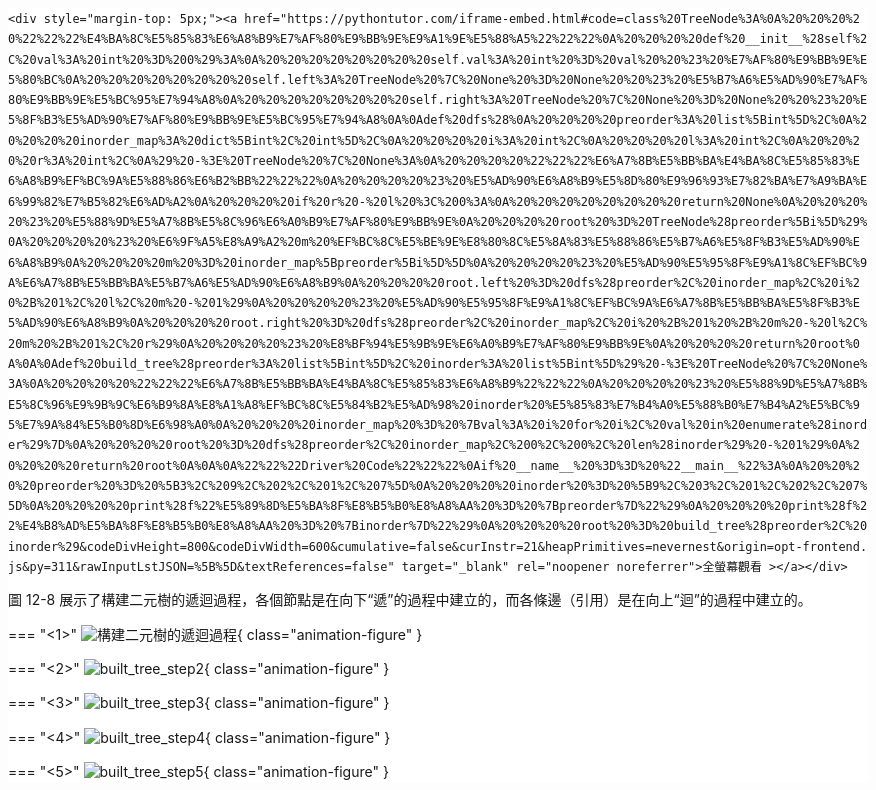     <div style="margin-top: 5px;"><a href="https://pythontutor.com/iframe-embed.html#code=class%20TreeNode%3A%0A%20%20%20%20%22%22%22%E4%BA%8C%E5%85%83%E6%A8%B9%E7%AF%80%E9%BB%9E%E9%A1%9E%E5%88%A5%22%22%22%0A%20%20%20%20def%20__init__%28self%2C%20val%3A%20int%20%3D%200%29%3A%0A%20%20%20%20%20%20%20%20self.val%3A%20int%20%3D%20val%20%20%23%20%E7%AF%80%E9%BB%9E%E5%80%BC%0A%20%20%20%20%20%20%20%20self.left%3A%20TreeNode%20%7C%20None%20%3D%20None%20%20%23%20%E5%B7%A6%E5%AD%90%E7%AF%80%E9%BB%9E%E5%BC%95%E7%94%A8%0A%20%20%20%20%20%20%20%20self.right%3A%20TreeNode%20%7C%20None%20%3D%20None%20%20%23%20%E5%8F%B3%E5%AD%90%E7%AF%80%E9%BB%9E%E5%BC%95%E7%94%A8%0A%0Adef%20dfs%28%0A%20%20%20%20preorder%3A%20list%5Bint%5D%2C%0A%20%20%20%20inorder_map%3A%20dict%5Bint%2C%20int%5D%2C%0A%20%20%20%20i%3A%20int%2C%0A%20%20%20%20l%3A%20int%2C%0A%20%20%20%20r%3A%20int%2C%0A%29%20-%3E%20TreeNode%20%7C%20None%3A%0A%20%20%20%20%22%22%22%E6%A7%8B%E5%BB%BA%E4%BA%8C%E5%85%83%E6%A8%B9%EF%BC%9A%E5%88%86%E6%B2%BB%22%22%22%0A%20%20%20%20%23%20%E5%AD%90%E6%A8%B9%E5%8D%80%E9%96%93%E7%82%BA%E7%A9%BA%E6%99%82%E7%B5%82%E6%AD%A2%0A%20%20%20%20if%20r%20-%20l%20%3C%200%3A%0A%20%20%20%20%20%20%20%20return%20None%0A%20%20%20%20%23%20%E5%88%9D%E5%A7%8B%E5%8C%96%E6%A0%B9%E7%AF%80%E9%BB%9E%0A%20%20%20%20root%20%3D%20TreeNode%28preorder%5Bi%5D%29%0A%20%20%20%20%23%20%E6%9F%A5%E8%A9%A2%20m%20%EF%BC%8C%E5%BE%9E%E8%80%8C%E5%8A%83%E5%88%86%E5%B7%A6%E5%8F%B3%E5%AD%90%E6%A8%B9%0A%20%20%20%20m%20%3D%20inorder_map%5Bpreorder%5Bi%5D%5D%0A%20%20%20%20%23%20%E5%AD%90%E5%95%8F%E9%A1%8C%EF%BC%9A%E6%A7%8B%E5%BB%BA%E5%B7%A6%E5%AD%90%E6%A8%B9%0A%20%20%20%20root.left%20%3D%20dfs%28preorder%2C%20inorder_map%2C%20i%20%2B%201%2C%20l%2C%20m%20-%201%29%0A%20%20%20%20%23%20%E5%AD%90%E5%95%8F%E9%A1%8C%EF%BC%9A%E6%A7%8B%E5%BB%BA%E5%8F%B3%E5%AD%90%E6%A8%B9%0A%20%20%20%20root.right%20%3D%20dfs%28preorder%2C%20inorder_map%2C%20i%20%2B%201%20%2B%20m%20-%20l%2C%20m%20%2B%201%2C%20r%29%0A%20%20%20%20%23%20%E8%BF%94%E5%9B%9E%E6%A0%B9%E7%AF%80%E9%BB%9E%0A%20%20%20%20return%20root%0A%0A%0Adef%20build_tree%28preorder%3A%20list%5Bint%5D%2C%20inorder%3A%20list%5Bint%5D%29%20-%3E%20TreeNode%20%7C%20None%3A%0A%20%20%20%20%22%22%22%E6%A7%8B%E5%BB%BA%E4%BA%8C%E5%85%83%E6%A8%B9%22%22%22%0A%20%20%20%20%23%20%E5%88%9D%E5%A7%8B%E5%8C%96%E9%9B%9C%E6%B9%8A%E8%A1%A8%EF%BC%8C%E5%84%B2%E5%AD%98%20inorder%20%E5%85%83%E7%B4%A0%E5%88%B0%E7%B4%A2%E5%BC%95%E7%9A%84%E5%B0%8D%E6%98%A0%0A%20%20%20%20inorder_map%20%3D%20%7Bval%3A%20i%20for%20i%2C%20val%20in%20enumerate%28inorder%29%7D%0A%20%20%20%20root%20%3D%20dfs%28preorder%2C%20inorder_map%2C%200%2C%200%2C%20len%28inorder%29%20-%201%29%0A%20%20%20%20return%20root%0A%0A%0A%22%22%22Driver%20Code%22%22%22%0Aif%20__name__%20%3D%3D%20%22__main__%22%3A%0A%20%20%20%20preorder%20%3D%20%5B3%2C%209%2C%202%2C%201%2C%207%5D%0A%20%20%20%20inorder%20%3D%20%5B9%2C%203%2C%201%2C%202%2C%207%5D%0A%20%20%20%20print%28f%22%E5%89%8D%E5%BA%8F%E8%B5%B0%E8%A8%AA%20%3D%20%7Bpreorder%7D%22%29%0A%20%20%20%20print%28f%22%E4%B8%AD%E5%BA%8F%E8%B5%B0%E8%A8%AA%20%3D%20%7Binorder%7D%22%29%0A%20%20%20%20root%20%3D%20build_tree%28preorder%2C%20inorder%29&codeDivHeight=800&codeDivWidth=600&cumulative=false&curInstr=21&heapPrimitives=nevernest&origin=opt-frontend.js&py=311&rawInputLstJSON=%5B%5D&textReferences=false" target="_blank" rel="noopener noreferrer">全螢幕觀看 ></a></div>

圖 12-8 展示了構建二元樹的遞迴過程，各個節點是在向下“遞”的過程中建立的，而各條邊（引用）是在向上“迴”的過程中建立的。

=== "<1>"
    ![構建二元樹的遞迴過程](build_binary_tree_problem.assets/built_tree_step1.png){ class="animation-figure" }

=== "<2>"
    ![built_tree_step2](build_binary_tree_problem.assets/built_tree_step2.png){ class="animation-figure" }

=== "<3>"
    ![built_tree_step3](build_binary_tree_problem.assets/built_tree_step3.png){ class="animation-figure" }

=== "<4>"
    ![built_tree_step4](build_binary_tree_problem.assets/built_tree_step4.png){ class="animation-figure" }

=== "<5>"
    ![built_tree_step5](build_binary_tree_problem.assets/built_tree_step5.png){ class="animation-figure" }
